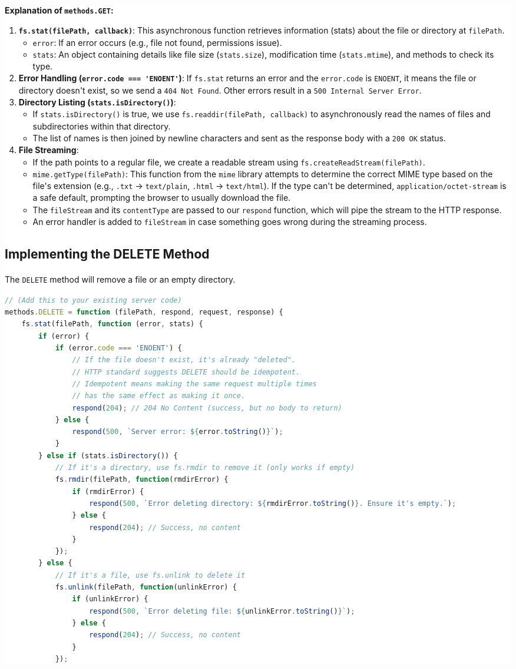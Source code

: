 **Explanation of `methods.GET`:**

1.  **`fs.stat(filePath, callback)`**: This asynchronous function retrieves information (stats) about the file or directory at `filePath`.
    *   `error`: If an error occurs (e.g., file not found, permissions issue).
    *   `stats`: An object containing details like file size (`stats.size`), modification time (`stats.mtime`), and methods to check its type.
2.  **Error Handling (`error.code === 'ENOENT'`)**: If `fs.stat` returns an error and the `error.code` is `ENOENT`, it means the file or directory doesn't exist, so we send a `404 Not Found`. Other errors result in a `500 Internal Server Error`.
3.  **Directory Listing (`stats.isDirectory()`)**:
    *   If `stats.isDirectory()` is true, we use `fs.readdir(filePath, callback)` to asynchronously read the names of files and subdirectories within that directory.
    *   The list of names is then joined by newline characters and sent as the response body with a `200 OK` status.
4.  **File Streaming**:
    *   If the path points to a regular file, we create a readable stream using `fs.createReadStream(filePath)`.
    *   `mime.getType(filePath)`: This function from the `mime` library attempts to determine the correct MIME type based on the file's extension (e.g., `.txt` -> `text/plain`, `.html` -> `text/html`). If the type can't be determined, `application/octet-stream` is a safe default, prompting the browser to usually download the file.
    *   The `fileStream` and its `contentType` are passed to our `respond` function, which will pipe the stream to the HTTP response.
    *   An error handler is added to `fileStream` in case something goes wrong during the streaming process.

## Implementing the DELETE Method

The `DELETE` method will remove a file or an empty directory.

```javascript
// (Add this to your existing server code)
methods.DELETE = function (filePath, respond, request, response) {
    fs.stat(filePath, function (error, stats) {
        if (error) {
            if (error.code === 'ENOENT') {
                // If the file doesn't exist, it's already "deleted".
                // HTTP standard suggests DELETE should be idempotent.
                // Idempotent means making the same request multiple times
                // has the same effect as making it once.
                respond(204); // 204 No Content (success, but no body to return)
            } else {
                respond(500, `Server error: ${error.toString()}`);
            }
        } else if (stats.isDirectory()) {
            // If it's a directory, use fs.rmdir to remove it (only works if empty)
            fs.rmdir(filePath, function(rmdirError) {
                if (rmdirError) {
                    respond(500, `Error deleting directory: ${rmdirError.toString()}. Ensure it's empty.`);
                } else {
                    respond(204); // Success, no content
                }
            });
        } else {
            // If it's a file, use fs.unlink to delete it
            fs.unlink(filePath, function(unlinkError) {
                if (unlinkError) {
                    respond(500, `Error deleting file: ${unlinkError.toString()}`);
                } else {
                    respond(204); // Success, no content
                }
            });
```